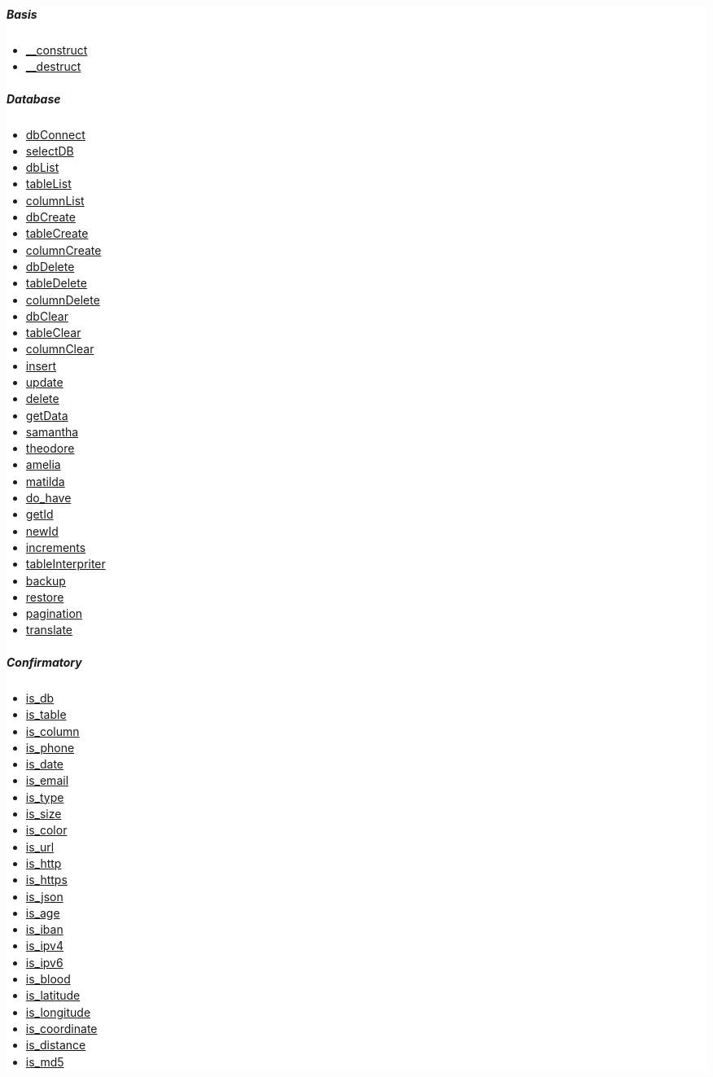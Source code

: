 ##### Basis

-   [__construct](https://github.com/aliyilmaz/Mind/blob/main/docs/en-readme.md#__construct)
-   [__destruct](https://github.com/aliyilmaz/Mind/blob/main/docs/en-readme.md#__destruct)

##### Database

-   [dbConnect](https://github.com/aliyilmaz/Mind/blob/main/docs/en-readme.md#dbConnect)
-   [selectDB](https://github.com/aliyilmaz/Mind/blob/main/docs/en-readme.md#selectDB)
-   [dbList](https://github.com/aliyilmaz/Mind/blob/main/docs/en-readme.md#dbList)
-   [tableList](https://github.com/aliyilmaz/Mind/blob/main/docs/en-readme.md#tableList)
-   [columnList](https://github.com/aliyilmaz/Mind/blob/main/docs/en-readme.md#columnList)
-   [dbCreate](https://github.com/aliyilmaz/Mind/blob/main/docs/en-readme.md#dbCreate)
-   [tableCreate](https://github.com/aliyilmaz/Mind/blob/main/docs/en-readme.md#tableCreate)
-   [columnCreate](https://github.com/aliyilmaz/Mind/blob/main/docs/en-readme.md#columnCreate)
-   [dbDelete](https://github.com/aliyilmaz/Mind/blob/main/docs/en-readme.md#dbDelete)
-   [tableDelete](https://github.com/aliyilmaz/Mind/blob/main/docs/en-readme.md#tableDelete)
-   [columnDelete](https://github.com/aliyilmaz/Mind/blob/main/docs/en-readme.md#columnDelete)
-   [dbClear](https://github.com/aliyilmaz/Mind/blob/main/docs/en-readme.md#dbClear)
-   [tableClear](https://github.com/aliyilmaz/Mind/blob/main/docs/en-readme.md#tableClear)
-   [columnClear](https://github.com/aliyilmaz/Mind/blob/main/docs/en-readme.md#columnClear)
-   [insert](https://github.com/aliyilmaz/Mind/blob/main/docs/en-readme.md#insert)
-   [update](https://github.com/aliyilmaz/Mind/blob/main/docs/en-readme.md#update)
-   [delete](https://github.com/aliyilmaz/Mind/blob/main/docs/en-readme.md#delete)
-   [getData](https://github.com/aliyilmaz/Mind/blob/main/docs/en-readme.md#getData)
-   [samantha](https://github.com/aliyilmaz/Mind/blob/main/docs/en-readme.md#samantha)
-   [theodore](https://github.com/aliyilmaz/Mind/blob/main/docs/en-readme.md#theodore)
-   [amelia](https://github.com/aliyilmaz/Mind/blob/main/docs/en-readme.md#amelia)
-   [matilda](https://github.com/aliyilmaz/Mind/blob/main/docs/en-readme.md#matilda)
-   [do_have](https://github.com/aliyilmaz/Mind/blob/main/docs/en-readme.md#do_have)
-   [getId](https://github.com/aliyilmaz/Mind/blob/main/docs/en-readme.md#getId)
-   [newId](https://github.com/aliyilmaz/Mind/blob/main/docs/en-readme.md#newId)
-   [increments](https://github.com/aliyilmaz/Mind/blob/main/docs/en-readme.md#increments)
-   [tableInterpriter](https://github.com/aliyilmaz/Mind/blob/main/docs/en-readme.md#tableInterpriter)
-   [backup](https://github.com/aliyilmaz/Mind/blob/main/docs/en-readme.md#backup)
-   [restore](https://github.com/aliyilmaz/Mind/blob/main/docs/en-readme.md#restore)
-   [pagination](https://github.com/aliyilmaz/Mind/blob/main/docs/en-readme.md#pagination)
-   [translate](https://github.com/aliyilmaz/Mind/blob/main/docs/en-readme.md#translate)

##### Confirmatory

-   [is_db](https://github.com/aliyilmaz/Mind/blob/main/docs/en-readme.md#is_db)
-   [is_table](https://github.com/aliyilmaz/Mind/blob/main/docs/en-readme.md#is_table)
-   [is_column](https://github.com/aliyilmaz/Mind/blob/main/docs/en-readme.md#is_column)
-   [is_phone](https://github.com/aliyilmaz/Mind/blob/main/docs/en-readme.md#is_phone)
-   [is_date](https://github.com/aliyilmaz/Mind/blob/main/docs/en-readme.md#is_date)
-   [is_email](https://github.com/aliyilmaz/Mind/blob/main/docs/en-readme.md#is_email)
-   [is_type](https://github.com/aliyilmaz/Mind/blob/main/docs/en-readme.md#is_type)
-   [is_size](https://github.com/aliyilmaz/Mind/blob/main/docs/en-readme.md#is_size)
-   [is_color](https://github.com/aliyilmaz/Mind/blob/main/docs/en-readme.md#is_color)
-   [is_url](https://github.com/aliyilmaz/Mind/blob/main/docs/en-readme.md#is_url)
-   [is_http](https://github.com/aliyilmaz/Mind/blob/main/docs/en-readme.md#is_http)
-   [is_https](https://github.com/aliyilmaz/Mind/blob/main/docs/en-readme.md#is_https)
-   [is_json](https://github.com/aliyilmaz/Mind/blob/main/docs/en-readme.md#is_json)
-   [is_age](https://github.com/aliyilmaz/Mind/blob/main/docs/en-readme.md#is_age)
-   [is_iban](https://github.com/aliyilmaz/Mind/blob/main/docs/en-readme.md#is_iban)
-   [is_ipv4](https://github.com/aliyilmaz/Mind/blob/main/docs/en-readme.md#is_ipv4)
-   [is_ipv6](https://github.com/aliyilmaz/Mind/blob/main/docs/en-readme.md#is_ipv6)
-   [is_blood](https://github.com/aliyilmaz/Mind/blob/main/docs/en-readme.md#is_blood)
-   [is_latitude](https://github.com/aliyilmaz/Mind/blob/main/docs/en-readme.md#is_latitude)
-   [is_longitude](https://github.com/aliyilmaz/Mind/blob/main/docs/en-readme.md#is_longitude)
-   [is_coordinate](https://github.com/aliyilmaz/Mind/blob/main/docs/en-readme.md#is_coordinate)
-   [is_distance](https://github.com/aliyilmaz/Mind/blob/main/docs/en-readme.md#is_distance)
-   [is_md5](https://github.com/aliyilmaz/Mind/blob/main/docs/en-readme.md#is_md5)